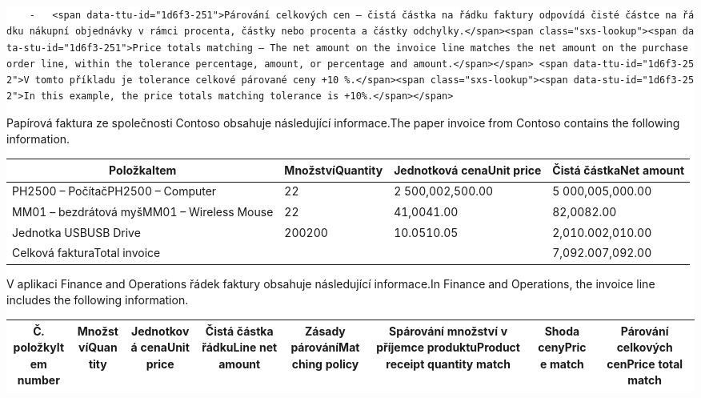        -   <span data-ttu-id="1d6f3-251">Párování celkových cen – čistá částka na řádku faktury odpovídá čisté částce na řádku nákupní objednávky v rámci procenta, částky nebo procenta a částky odchylky.</span><span class="sxs-lookup"><span data-stu-id="1d6f3-251">Price totals matching – The net amount on the invoice line matches the net amount on the purchase order line, within the tolerance percentage, amount, or percentage and amount.</span></span> <span data-ttu-id="1d6f3-252">V tomto příkladu je tolerance celkové párované ceny +10 %.</span><span class="sxs-lookup"><span data-stu-id="1d6f3-252">In this example, the price totals matching tolerance is +10%.</span></span>

<span data-ttu-id="1d6f3-253">Papírová faktura ze společnosti Contoso obsahuje následující informace.</span><span class="sxs-lookup"><span data-stu-id="1d6f3-253">The paper invoice from Contoso contains the following information.</span></span>

| <span data-ttu-id="1d6f3-254">Položka</span><span class="sxs-lookup"><span data-stu-id="1d6f3-254">Item</span></span>                  | <span data-ttu-id="1d6f3-255">Množství</span><span class="sxs-lookup"><span data-stu-id="1d6f3-255">Quantity</span></span> | <span data-ttu-id="1d6f3-256">Jednotková cena</span><span class="sxs-lookup"><span data-stu-id="1d6f3-256">Unit price</span></span> | <span data-ttu-id="1d6f3-257">Čistá částka</span><span class="sxs-lookup"><span data-stu-id="1d6f3-257">Net amount</span></span> |
|-----------------------|----------|------------|------------|
| <span data-ttu-id="1d6f3-258">PH2500 – Počítač</span><span class="sxs-lookup"><span data-stu-id="1d6f3-258">PH2500 – Computer</span></span>     | <span data-ttu-id="1d6f3-259">2</span><span class="sxs-lookup"><span data-stu-id="1d6f3-259">2</span></span>        | <span data-ttu-id="1d6f3-260">2 500,00</span><span class="sxs-lookup"><span data-stu-id="1d6f3-260">2,500.00</span></span>   | <span data-ttu-id="1d6f3-261">5 000,00</span><span class="sxs-lookup"><span data-stu-id="1d6f3-261">5,000.00</span></span>   |
| <span data-ttu-id="1d6f3-262">MM01 – bezdrátová myš</span><span class="sxs-lookup"><span data-stu-id="1d6f3-262">MM01 – Wireless Mouse</span></span> | <span data-ttu-id="1d6f3-263">2</span><span class="sxs-lookup"><span data-stu-id="1d6f3-263">2</span></span>        | <span data-ttu-id="1d6f3-264">41,00</span><span class="sxs-lookup"><span data-stu-id="1d6f3-264">41.00</span></span>      | <span data-ttu-id="1d6f3-265">82,00</span><span class="sxs-lookup"><span data-stu-id="1d6f3-265">82.00</span></span>      |
| <span data-ttu-id="1d6f3-266">Jednotka USB</span><span class="sxs-lookup"><span data-stu-id="1d6f3-266">USB Drive</span></span>             | <span data-ttu-id="1d6f3-267">200</span><span class="sxs-lookup"><span data-stu-id="1d6f3-267">200</span></span>      | <span data-ttu-id="1d6f3-268">10.05</span><span class="sxs-lookup"><span data-stu-id="1d6f3-268">10.05</span></span>      | <span data-ttu-id="1d6f3-269">2,010.00</span><span class="sxs-lookup"><span data-stu-id="1d6f3-269">2,010.00</span></span>   |
| <span data-ttu-id="1d6f3-270">Celková faktura</span><span class="sxs-lookup"><span data-stu-id="1d6f3-270">Total invoice</span></span>         |          |            | <span data-ttu-id="1d6f3-271">7,092.00</span><span class="sxs-lookup"><span data-stu-id="1d6f3-271">7,092.00</span></span>   |

<span data-ttu-id="1d6f3-272">V aplikaci Finance and Operations řádek faktury obsahuje následující informace.</span><span class="sxs-lookup"><span data-stu-id="1d6f3-272">In Finance and Operations, the invoice line includes the following information.</span></span>

| <span data-ttu-id="1d6f3-273">Č. položky</span><span class="sxs-lookup"><span data-stu-id="1d6f3-273">Item number</span></span>           | <span data-ttu-id="1d6f3-274">Množství</span><span class="sxs-lookup"><span data-stu-id="1d6f3-274">Quantity</span></span> | <span data-ttu-id="1d6f3-275">Jednotková cena</span><span class="sxs-lookup"><span data-stu-id="1d6f3-275">Unit price</span></span> | <span data-ttu-id="1d6f3-276">Čistá částka řádku</span><span class="sxs-lookup"><span data-stu-id="1d6f3-276">Line net amount</span></span> | <span data-ttu-id="1d6f3-277">Zásady párování</span><span class="sxs-lookup"><span data-stu-id="1d6f3-277">Matching policy</span></span>    | <span data-ttu-id="1d6f3-278">Spárování množství v příjemce produktu</span><span class="sxs-lookup"><span data-stu-id="1d6f3-278">Product receipt quantity match</span></span> | <span data-ttu-id="1d6f3-279">Shoda ceny</span><span class="sxs-lookup"><span data-stu-id="1d6f3-279">Price match</span></span> | <span data-ttu-id="1d6f3-280">Párování celkových cen</span><span class="sxs-lookup"><span data-stu-id="1d6f3-280">Price total match</span></span> |
|-----------------------|----------|------------|-----------------|--------------------|--------------------------------|-------------|-------------------|